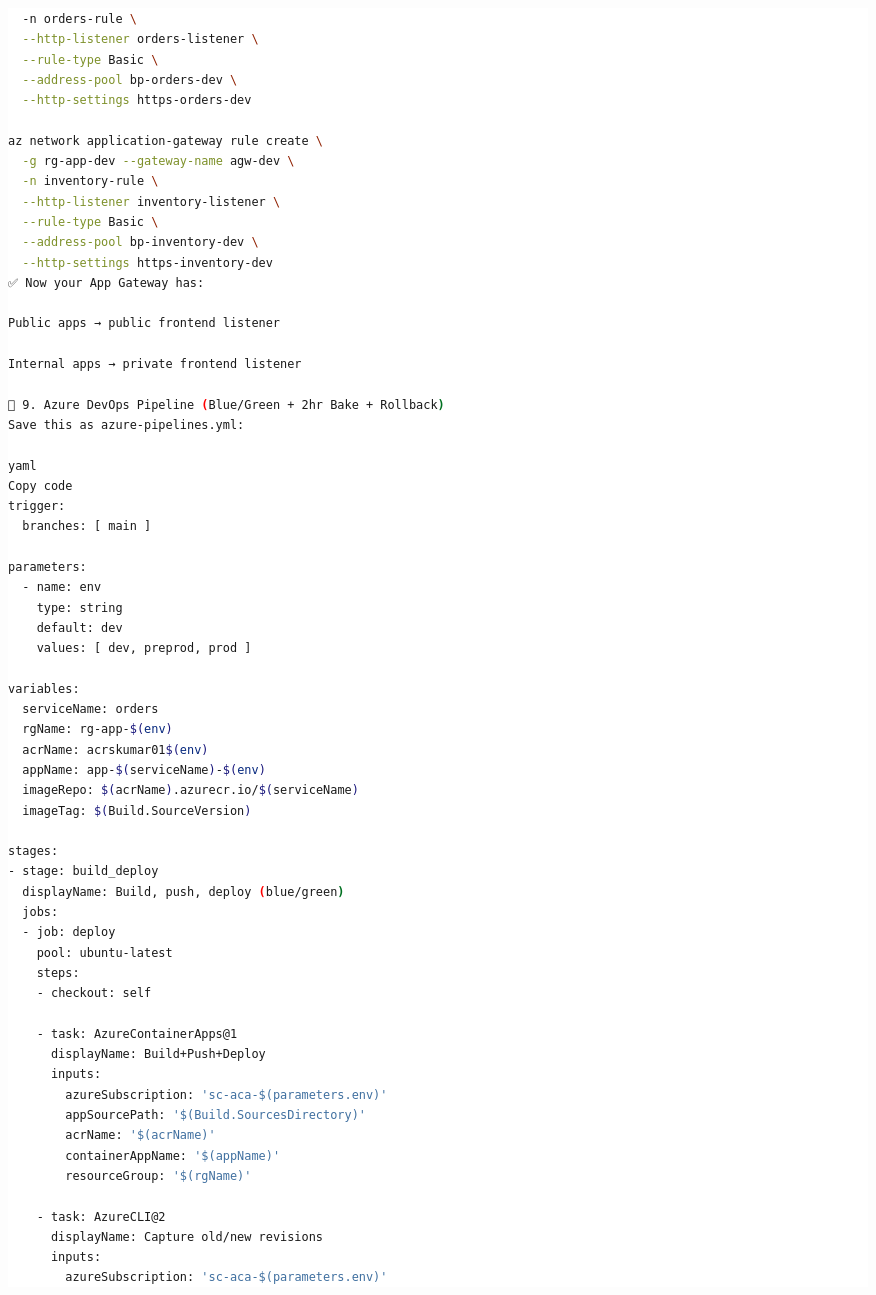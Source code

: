 ```bash
  -n orders-rule \
  --http-listener orders-listener \
  --rule-type Basic \
  --address-pool bp-orders-dev \
  --http-settings https-orders-dev

az network application-gateway rule create \
  -g rg-app-dev --gateway-name agw-dev \
  -n inventory-rule \
  --http-listener inventory-listener \
  --rule-type Basic \
  --address-pool bp-inventory-dev \
  --http-settings https-inventory-dev
✅ Now your App Gateway has:

Public apps → public frontend listener

Internal apps → private frontend listener

🔄 9. Azure DevOps Pipeline (Blue/Green + 2hr Bake + Rollback)
Save this as azure-pipelines.yml:

yaml
Copy code
trigger:
  branches: [ main ]

parameters:
  - name: env
    type: string
    default: dev
    values: [ dev, preprod, prod ]

variables:
  serviceName: orders
  rgName: rg-app-$(env)
  acrName: acrskumar01$(env)
  appName: app-$(serviceName)-$(env)
  imageRepo: $(acrName).azurecr.io/$(serviceName)
  imageTag: $(Build.SourceVersion)

stages:
- stage: build_deploy
  displayName: Build, push, deploy (blue/green)
  jobs:
  - job: deploy
    pool: ubuntu-latest
    steps:
    - checkout: self

    - task: AzureContainerApps@1
      displayName: Build+Push+Deploy
      inputs:
        azureSubscription: 'sc-aca-$(parameters.env)'
        appSourcePath: '$(Build.SourcesDirectory)'
        acrName: '$(acrName)'
        containerAppName: '$(appName)'
        resourceGroup: '$(rgName)'

    - task: AzureCLI@2
      displayName: Capture old/new revisions
      inputs:
        azureSubscription: 'sc-aca-$(parameters.env)'
```